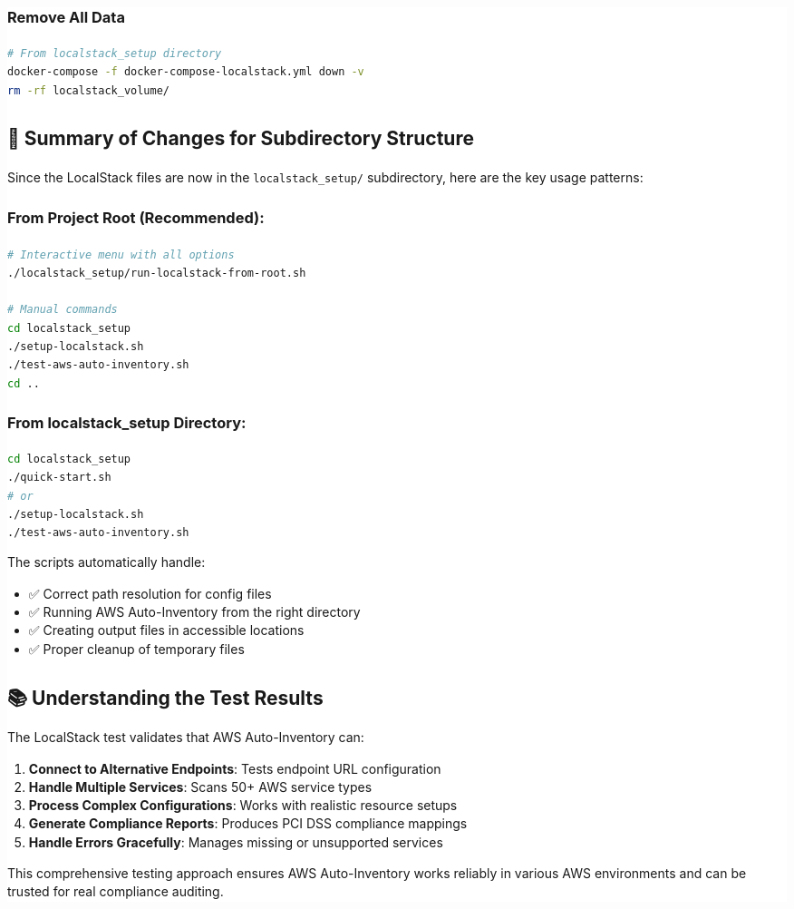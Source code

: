 ### Remove All Data
```bash
# From localstack_setup directory
docker-compose -f docker-compose-localstack.yml down -v
rm -rf localstack_volume/
```

## 🎯 Summary of Changes for Subdirectory Structure

Since the LocalStack files are now in the `localstack_setup/` subdirectory, here are the key usage patterns:

### From Project Root (Recommended):
```bash
# Interactive menu with all options
./localstack_setup/run-localstack-from-root.sh

# Manual commands
cd localstack_setup
./setup-localstack.sh
./test-aws-auto-inventory.sh
cd ..
```

### From localstack_setup Directory:
```bash
cd localstack_setup
./quick-start.sh
# or
./setup-localstack.sh
./test-aws-auto-inventory.sh
```

The scripts automatically handle:
- ✅ Correct path resolution for config files
- ✅ Running AWS Auto-Inventory from the right directory  
- ✅ Creating output files in accessible locations
- ✅ Proper cleanup of temporary files

## 📚 Understanding the Test Results

The LocalStack test validates that AWS Auto-Inventory can:

1. **Connect to Alternative Endpoints**: Tests endpoint URL configuration
2. **Handle Multiple Services**: Scans 50+ AWS service types
3. **Process Complex Configurations**: Works with realistic resource setups
4. **Generate Compliance Reports**: Produces PCI DSS compliance mappings
5. **Handle Errors Gracefully**: Manages missing or unsupported services

This comprehensive testing approach ensures AWS Auto-Inventory works reliably in various AWS environments and can be trusted for real compliance auditing.
